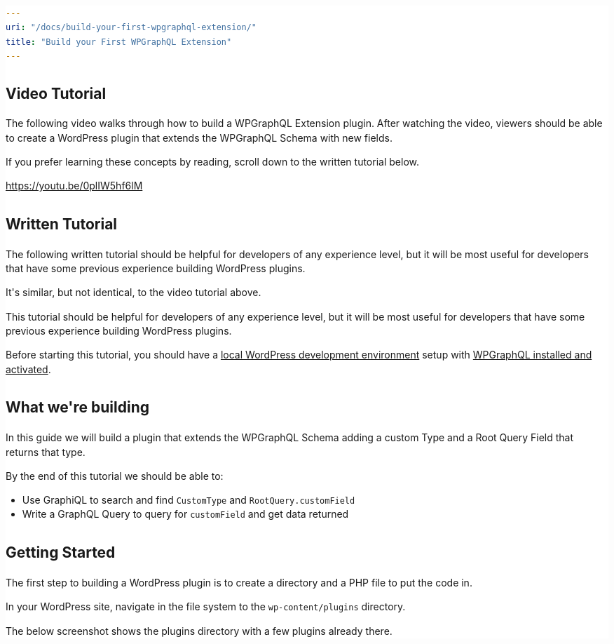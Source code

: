 ```yaml
---
uri: "/docs/build-your-first-wpgraphql-extension/"
title: "Build your First WPGraphQL Extension"
---
```


## Video Tutorial

The following video walks through how to build a WPGraphQL Extension plugin. After watching the video, viewers should be able to create a WordPress plugin that extends the WPGraphQL Schema with new fields.

If you prefer learning these concepts by reading, scroll down to the written tutorial below.

https://youtu.be/0plIW5hf6lM

## Written Tutorial

The following written tutorial should be helpful for developers of any experience level, but it will be most useful for developers that have some previous experience building WordPress plugins.

It's similar, but not identical, to the video tutorial above.

This tutorial should be helpful for developers of any experience level, but it will be most useful for developers that have some previous experience building WordPress plugins.

Before starting this tutorial, you should have a [local WordPress development environment](https://getflywheel.com/layout/local-wordpress-development-environment-how-to/) setup with [WPGraphQL installed and activated](/docs/quick-start/).

## What we're building

In this guide we will build a plugin that extends the WPGraphQL Schema adding a custom Type and a Root Query Field that returns that type.

By the end of this tutorial we should be able to:

- Use GraphiQL to search and find `CustomType` and `RootQuery.customField`
- Write a GraphQL Query to query for `customField` and get data returned

## Getting Started

The first step to building a WordPress plugin is to create a directory and a PHP file to put the code in.

In your WordPress site, navigate in the file system to the `wp-content/plugins` directory.

The below screenshot shows the plugins directory with a few plugins already there.
